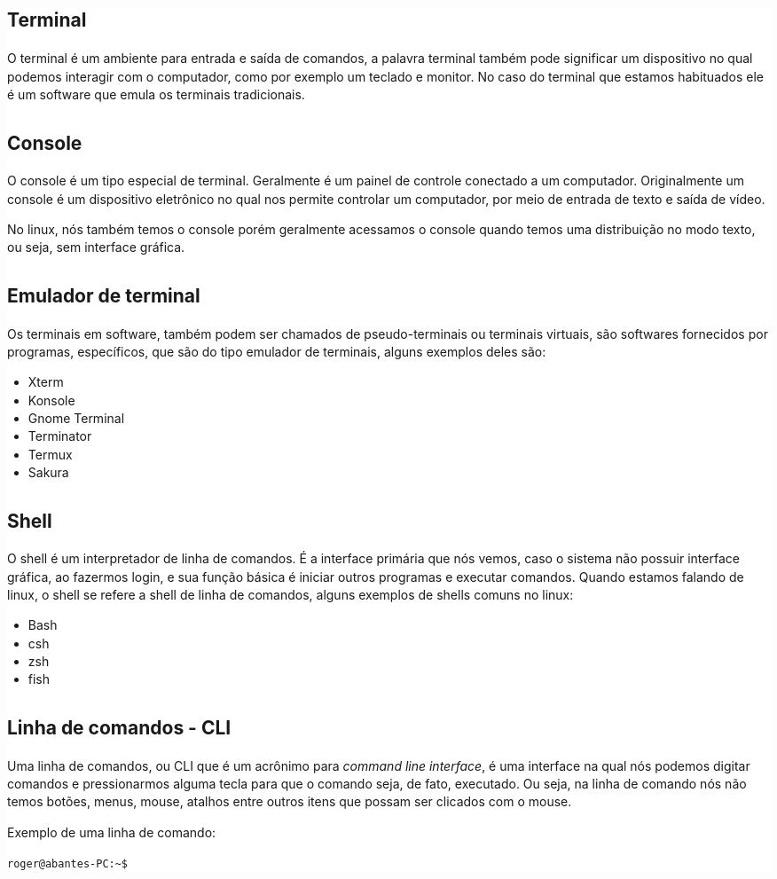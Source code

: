 ## Terminal

O terminal é um ambiente para entrada e saída de comandos, a palavra terminal também pode significar um dispositivo no qual podemos interagir com o computador, como por exemplo um teclado e monitor. No caso do terminal que estamos habituados ele é um software que emula os terminais tradicionais.

## Console

O console é um tipo especial de terminal. Geralmente é um painel de controle conectado a um computador. Originalmente um console é um dispositivo eletrônico no qual nos permite controlar um computador, por meio de entrada de texto e saída de vídeo.

No linux, nós também temos o console porém geralmente acessamos o console quando temos uma distribuição no modo texto, ou seja, sem interface gráfica.

## Emulador de terminal

Os terminais em software, também podem ser chamados de pseudo-terminais ou terminais virtuais, são softwares fornecidos por programas, específicos, que são do tipo emulador de terminais, alguns exemplos deles são:

* Xterm
* Konsole
* Gnome Terminal
* Terminator
* Termux
* Sakura

## Shell

O shell é um interpretador de linha de comandos. É a interface primária que nós vemos, caso o sistema não possuir interface gráfica, ao fazermos login, e sua função básica é iniciar outros programas e executar comandos. Quando estamos falando de linux, o shell se refere a shell de linha de comandos, alguns exemplos de shells comuns no linux:

* Bash
* csh
* zsh
* fish

## Linha de comandos - CLI

Uma linha de comandos, ou CLI que é um acrônimo para _command line interface_, é uma interface na qual nós podemos digitar comandos e pressionarmos alguma tecla para que o comando seja, de fato, executado. Ou seja, na linha de comando nós não temos botões, menus, mouse, atalhos entre outros itens que possam ser clicados com o mouse.

Exemplo de uma linha de comando:

```console
roger@abantes-PC:~$
```
